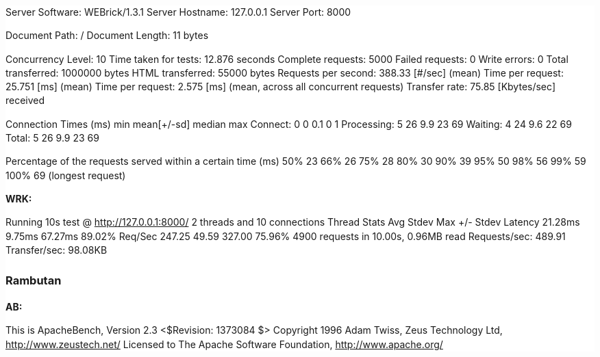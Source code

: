 
Server Software:        WEBrick/1.3.1
Server Hostname:        127.0.0.1
Server Port:            8000

Document Path:          /
Document Length:        11 bytes

Concurrency Level:      10
Time taken for tests:   12.876 seconds
Complete requests:      5000
Failed requests:        0
Write errors:           0
Total transferred:      1000000 bytes
HTML transferred:       55000 bytes
Requests per second:    388.33 [#/sec] (mean)
Time per request:       25.751 [ms] (mean)
Time per request:       2.575 [ms] (mean, across all concurrent requests)
Transfer rate:          75.85 [Kbytes/sec] received

Connection Times (ms)
              min  mean[+/-sd] median   max
Connect:        0    0   0.1      0       1
Processing:     5   26   9.9     23      69
Waiting:        4   24   9.6     22      69
Total:          5   26   9.9     23      69

Percentage of the requests served within a certain time (ms)
  50%     23
  66%     26
  75%     28
  80%     30
  90%     39
  95%     50
  98%     56
  99%     59
 100%     69 (longest request)


**WRK:**

Running 10s test @ http://127.0.0.1:8000/
  2 threads and 10 connections
  Thread Stats   Avg      Stdev     Max   +/- Stdev
    Latency    21.28ms    9.75ms  67.27ms   89.02%
    Req/Sec   247.25     49.59   327.00     75.96%
  4900 requests in 10.00s, 0.96MB read
Requests/sec:    489.91
Transfer/sec:     98.08KB


### Rambutan

**AB:**

This is ApacheBench, Version 2.3 <$Revision: 1373084 $>
Copyright 1996 Adam Twiss, Zeus Technology Ltd, http://www.zeustech.net/
Licensed to The Apache Software Foundation, http://www.apache.org/
